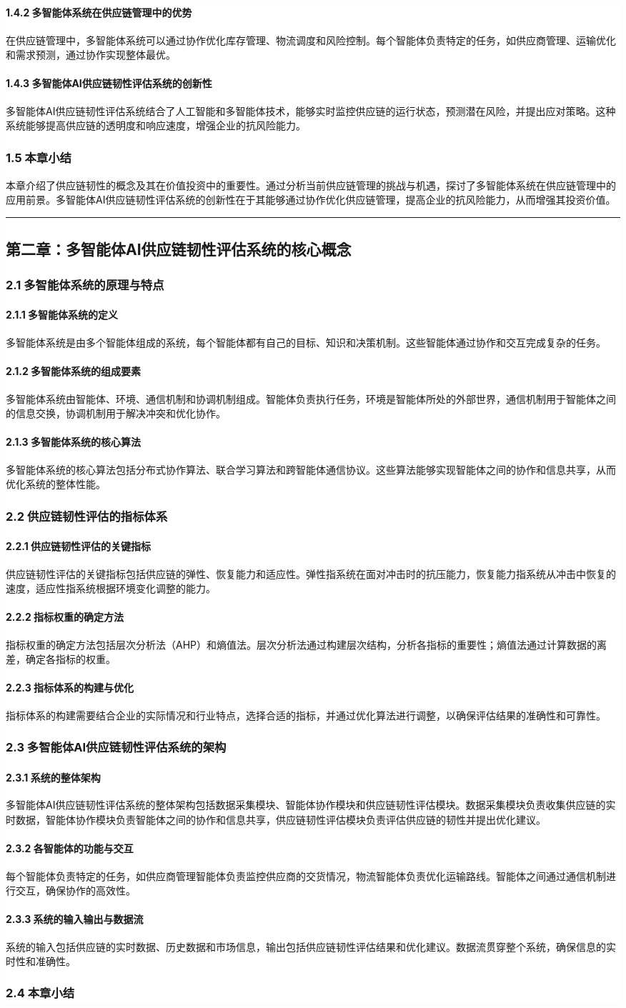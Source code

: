 #### 1.4.2 多智能体系统在供应链管理中的优势
在供应链管理中，多智能体系统可以通过协作优化库存管理、物流调度和风险控制。每个智能体负责特定的任务，如供应商管理、运输优化和需求预测，通过协作实现整体最优。

#### 1.4.3 多智能体AI供应链韧性评估系统的创新性
多智能体AI供应链韧性评估系统结合了人工智能和多智能体技术，能够实时监控供应链的运行状态，预测潜在风险，并提出应对策略。这种系统能够提高供应链的透明度和响应速度，增强企业的抗风险能力。

### 1.5 本章小结

本章介绍了供应链韧性的概念及其在价值投资中的重要性。通过分析当前供应链管理的挑战与机遇，探讨了多智能体系统在供应链管理中的应用前景。多智能体AI供应链韧性评估系统的创新性在于其能够通过协作优化供应链管理，提高企业的抗风险能力，从而增强其投资价值。

---

## 第二章：多智能体AI供应链韧性评估系统的核心概念

### 2.1 多智能体系统的原理与特点

#### 2.1.1 多智能体系统的定义
多智能体系统是由多个智能体组成的系统，每个智能体都有自己的目标、知识和决策机制。这些智能体通过协作和交互完成复杂的任务。

#### 2.1.2 多智能体系统的组成要素
多智能体系统由智能体、环境、通信机制和协调机制组成。智能体负责执行任务，环境是智能体所处的外部世界，通信机制用于智能体之间的信息交换，协调机制用于解决冲突和优化协作。

#### 2.1.3 多智能体系统的核心算法
多智能体系统的核心算法包括分布式协作算法、联合学习算法和跨智能体通信协议。这些算法能够实现智能体之间的协作和信息共享，从而优化系统的整体性能。

### 2.2 供应链韧性评估的指标体系

#### 2.2.1 供应链韧性评估的关键指标
供应链韧性评估的关键指标包括供应链的弹性、恢复能力和适应性。弹性指系统在面对冲击时的抗压能力，恢复能力指系统从冲击中恢复的速度，适应性指系统根据环境变化调整的能力。

#### 2.2.2 指标权重的确定方法
指标权重的确定方法包括层次分析法（AHP）和熵值法。层次分析法通过构建层次结构，分析各指标的重要性；熵值法通过计算数据的离差，确定各指标的权重。

#### 2.2.3 指标体系的构建与优化
指标体系的构建需要结合企业的实际情况和行业特点，选择合适的指标，并通过优化算法进行调整，以确保评估结果的准确性和可靠性。

### 2.3 多智能体AI供应链韧性评估系统的架构

#### 2.3.1 系统的整体架构
多智能体AI供应链韧性评估系统的整体架构包括数据采集模块、智能体协作模块和供应链韧性评估模块。数据采集模块负责收集供应链的实时数据，智能体协作模块负责智能体之间的协作和信息共享，供应链韧性评估模块负责评估供应链的韧性并提出优化建议。

#### 2.3.2 各智能体的功能与交互
每个智能体负责特定的任务，如供应商管理智能体负责监控供应商的交货情况，物流智能体负责优化运输路线。智能体之间通过通信机制进行交互，确保协作的高效性。

#### 2.3.3 系统的输入输出与数据流
系统的输入包括供应链的实时数据、历史数据和市场信息，输出包括供应链韧性评估结果和优化建议。数据流贯穿整个系统，确保信息的实时性和准确性。

### 2.4 本章小结
